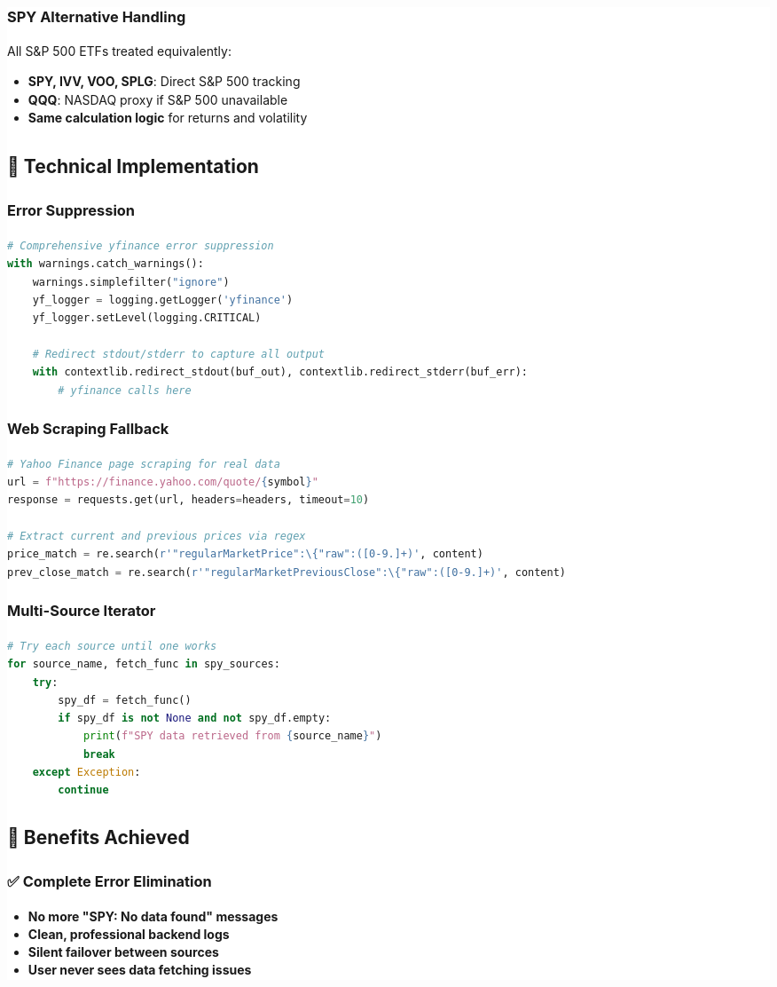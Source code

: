 ### **SPY Alternative Handling**
All S&P 500 ETFs treated equivalently:
- **SPY, IVV, VOO, SPLG**: Direct S&P 500 tracking
- **QQQ**: NASDAQ proxy if S&P 500 unavailable
- **Same calculation logic** for returns and volatility

## 🔧 **Technical Implementation**

### **Error Suppression**
```python
# Comprehensive yfinance error suppression
with warnings.catch_warnings():
    warnings.simplefilter("ignore")
    yf_logger = logging.getLogger('yfinance')
    yf_logger.setLevel(logging.CRITICAL)
    
    # Redirect stdout/stderr to capture all output
    with contextlib.redirect_stdout(buf_out), contextlib.redirect_stderr(buf_err):
        # yfinance calls here
```

### **Web Scraping Fallback**
```python
# Yahoo Finance page scraping for real data
url = f"https://finance.yahoo.com/quote/{symbol}"
response = requests.get(url, headers=headers, timeout=10)

# Extract current and previous prices via regex
price_match = re.search(r'"regularMarketPrice":\{"raw":([0-9.]+)', content)
prev_close_match = re.search(r'"regularMarketPreviousClose":\{"raw":([0-9.]+)', content)
```

### **Multi-Source Iterator**
```python
# Try each source until one works
for source_name, fetch_func in spy_sources:
    try:
        spy_df = fetch_func()
        if spy_df is not None and not spy_df.empty:
            print(f"SPY data retrieved from {source_name}")
            break
    except Exception:
        continue
```

## 🎉 **Benefits Achieved**

### **✅ Complete Error Elimination**
- **No more "SPY: No data found" messages**
- **Clean, professional backend logs**
- **Silent failover between sources**
- **User never sees data fetching issues**
